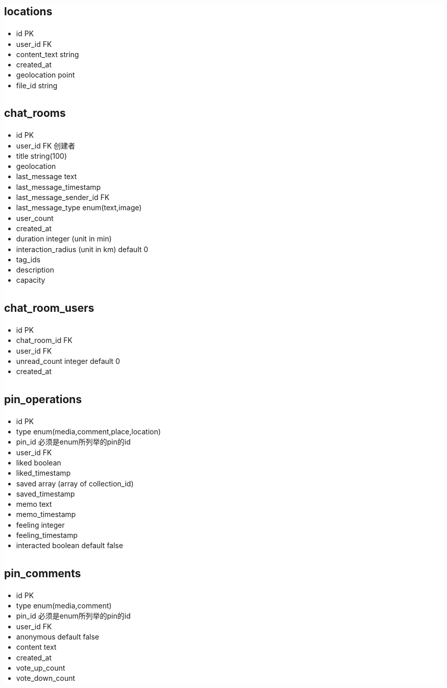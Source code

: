 ## locations
- id PK
- user_id FK
- content_text string
- created_at
- geolocation point
- file_id string

## chat_rooms
- id PK
- user_id FK 创建者
- title string(100)
- geolocation
- last_message text
- last_message_timestamp
- last_message_sender_id FK
- last_message_type enum(text,image)
- user_count
- created_at
- duration integer (unit in min)
- interaction_radius (unit in km) default 0
- tag_ids
- description
- capacity

## chat_room_users
- id PK
- chat_room_id FK
- user_id FK
- unread_count integer default 0
- created_at

## pin_operations
- id PK
- type enum(media,comment,place,location)
- pin_id 必须是enum所列举的pin的id
- user_id FK
- liked boolean
- liked_timestamp
- saved array (array of collection_id)
- saved_timestamp
- memo text
- memo_timestamp
- feeling integer
- feeling_timestamp
- interacted boolean default false

## pin_comments
- id PK
- type enum(media,comment)
- pin_id 必须是enum所列举的pin的id
- user_id FK
- anonymous default false
- content text
- created_at
- vote_up_count
- vote_down_count
